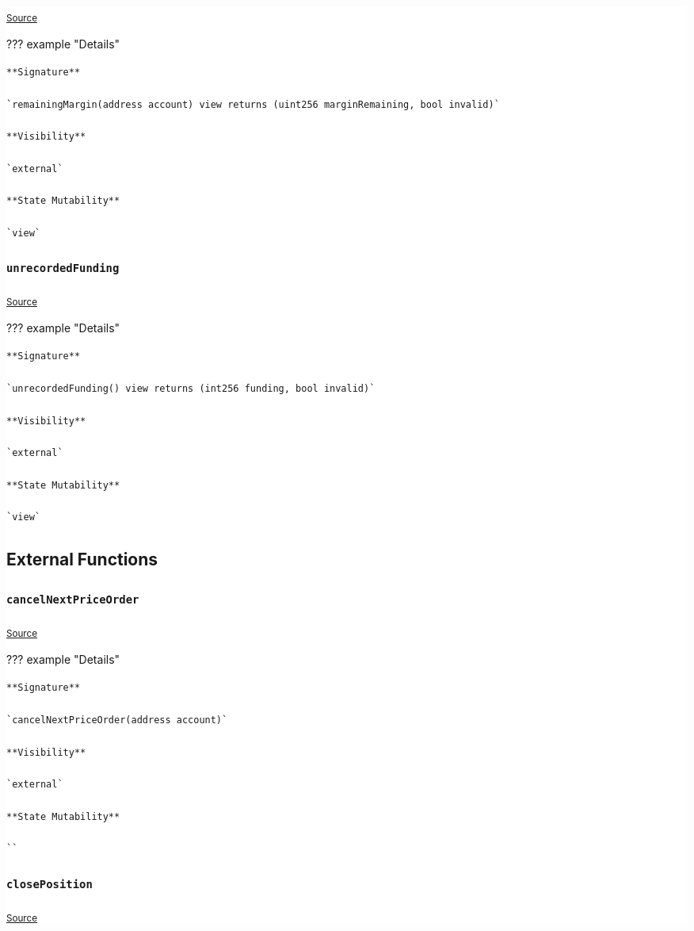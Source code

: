 <sub>[Source](https://github.com/Synthetixio/synthetix/tree/v2.78.1/contracts/interfaces/IPerpsV2Market.sol#L90)</sub>

??? example "Details"

    **Signature**

    `remainingMargin(address account) view returns (uint256 marginRemaining, bool invalid)`

    **Visibility**

    `external`

    **State Mutability**

    `view`

### `unrecordedFunding`

<sub>[Source](https://github.com/Synthetixio/synthetix/tree/v2.78.1/contracts/interfaces/IPerpsV2Market.sol#L74)</sub>

??? example "Details"

    **Signature**

    `unrecordedFunding() view returns (int256 funding, bool invalid)`

    **Visibility**

    `external`

    **State Mutability**

    `view`

## External Functions

### `cancelNextPriceOrder`

<sub>[Source](https://github.com/Synthetixio/synthetix/tree/v2.78.1/contracts/interfaces/IPerpsV2Market.sol#L135)</sub>

??? example "Details"

    **Signature**

    `cancelNextPriceOrder(address account)`

    **Visibility**

    `external`

    **State Mutability**

    ``

### `closePosition`

<sub>[Source](https://github.com/Synthetixio/synthetix/tree/v2.78.1/contracts/interfaces/IPerpsV2Market.sol#L139)</sub>
